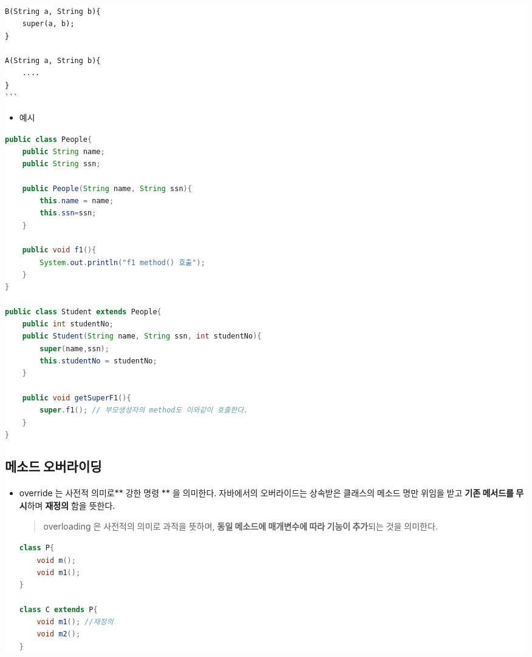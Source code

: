 	B(String a, String b){
		super(a, b);
	}

	A(String a, String b){
		....
	}
	```
- 예시 
```java
public class People{
	public String name;
	public String ssn;

	public People(String name, String ssn){
		this.name = name;
		this.ssn=ssn;
	}
	
	public void f1(){
		System.out.println("f1 method() 호출");
	}
}

public class Student extends People{
	public int studentNo;
	public Student(String name, String ssn, int studentNo){
		super(name,ssn);
		this.studentNo = studentNo;
	}
	
	public void getSuperF1(){
		super.f1(); // 부모생성자의 method도 이와같이 호출한다.
	}
}
```

## 메소드 오버라이딩
- override 는 사전적 의미로** 강한 명령 ** 을 의미한다. 자바에서의 오버라이드는 상속받은 클래스의 메소드 명만 위임을 받고 **기존 메서드를 무시**하며 **재정의** 함을 뜻한다.
	> overloading 은 사전적의 의미로 과적을 뜻하며, **동일 메소드에 매개변수에 따라 기능이 추가**되는 것을 의미한다.
	```java
	class P{
		void m();
		void m1();
	}

	class C extends P{
		void m1(); //재정의
		void m2();
	}
